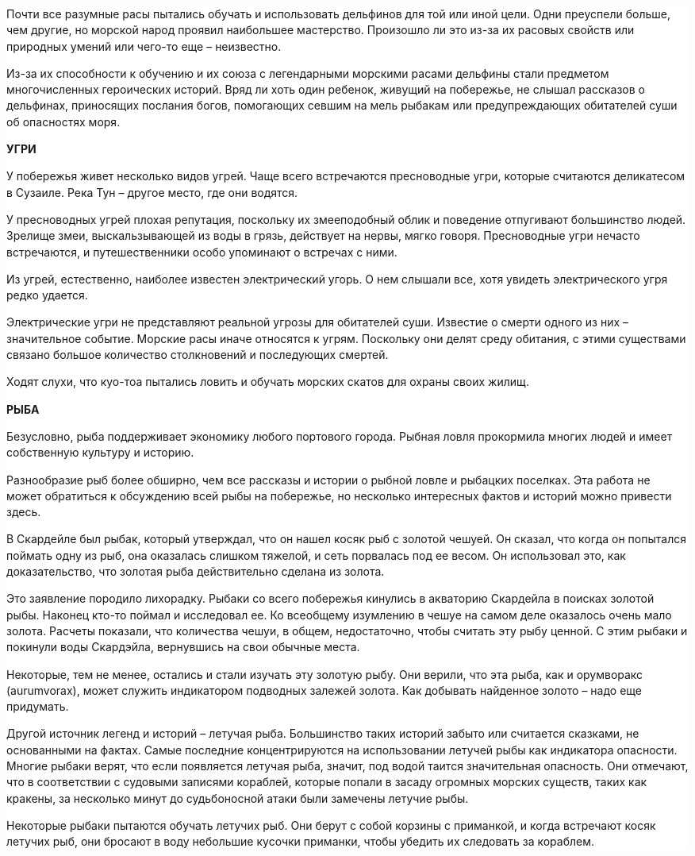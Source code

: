 Почти все разумные расы пытались обучать и использовать дельфинов для той или иной цели. Одни преуспели больше, чем другие, но морской народ проявил наибольшее мастерство. Произошло ли это из-за их расовых свойств или природных умений или чего-то еще – неизвестно.

Из-за их способности к обучению и их союза с легендарными морскими расами дельфины стали предметом многочисленных героических историй. Вряд ли хоть один ребенок, живущий на побережье, не слышал рассказов о дельфинах, приносящих послания богов, помогающих севшим на мель рыбакам или предупреждающих обитателей суши об опасностях моря.

**УГРИ**

У побережья живет несколько видов угрей. Чаще всего встречаются пресноводные угри, которые считаются деликатесом в Сузаиле. Река Тун – другое место, где они водятся.

У пресноводных угрей плохая репутация, поскольку их змееподобный облик и поведение отпугивают большинство людей. Зрелище змеи, выскальзывающей из воды в грязь, действует на нервы, мягко говоря. Пресноводные угри нечасто встречаются, и путешественники особо упоминают о встречах с ними.

Из угрей, естественно, наиболее известен электрический угорь. О нем слышали все, хотя увидеть электрического угря редко удается.

Электрические угри не представляют реальной угрозы для обитателей суши. Известие о смерти одного из них – значительное событие. Морские расы иначе относятся к угрям. Поскольку они делят среду обитания, с этими существами связано большое количество столкновений и последующих смертей.

Ходят слухи, что куо-тоа пытались ловить и обучать морских скатов для охраны своих жилищ.

**РЫБА**

Безусловно, рыба поддерживает экономику любого портового города. Рыбная ловля прокормила многих людей и имеет собственную культуру и историю.

Разнообразие рыб более обширно, чем все рассказы и истории о рыбной ловле и рыбацких поселках. Эта работа не может обратиться к обсуждению всей рыбы на побережье, но несколько интересных фактов и историй можно привести здесь.

В Скардейле был рыбак, который утверждал, что он нашел косяк рыб с золотой чешуей. Он сказал, что когда он попытался поймать одну из рыб, она оказалась слишком тяжелой, и сеть порвалась под ее весом. Он использовал это, как доказательство, что золотая рыба действительно сделана из золота.

Это заявление породило лихорадку. Рыбаки со всего побережья кинулись в акваторию Скардейла в поисках золотой рыбы. Наконец кто-то поймал и исследовал ее. Ко всеобщему изумлению в чешуе на самом деле оказалось очень мало золота. Расчеты показали, что количества чешуи, в общем, недостаточно, чтобы считать эту рыбу ценной. С этим рыбаки и покинули воды Скардэйла, вернувшись на свои обычные места.

Некоторые, тем не менее, остались и стали изучать эту золотую рыбу. Они верили, что эта рыба, как и орумворакс (aurumvorax), может служить индикатором подводных залежей золота. Как добывать найденное золото – надо еще придумать.

Другой источник легенд и историй – летучая рыба. Большинство таких историй забыто или считается сказками, не основанными на фактах. Самые последние концентрируются на использовании летучей рыбы как индикатора опасности. Многие рыбаки верят, что если появляется летучая рыба, значит, под водой таится значительная опасность. Они отмечают, что в соответствии с судовыми записями кораблей, которые попали в засаду огромных морских существ, таких как кракены, за несколько минут до судьбоносной атаки были замечены летучие рыбы.

Некоторые рыбаки пытаются обучать летучих рыб. Они берут с собой корзины с приманкой, и когда встречают косяк летучих рыб, они бросают в воду небольшие кусочки приманки, чтобы убедить их следовать за кораблем.
